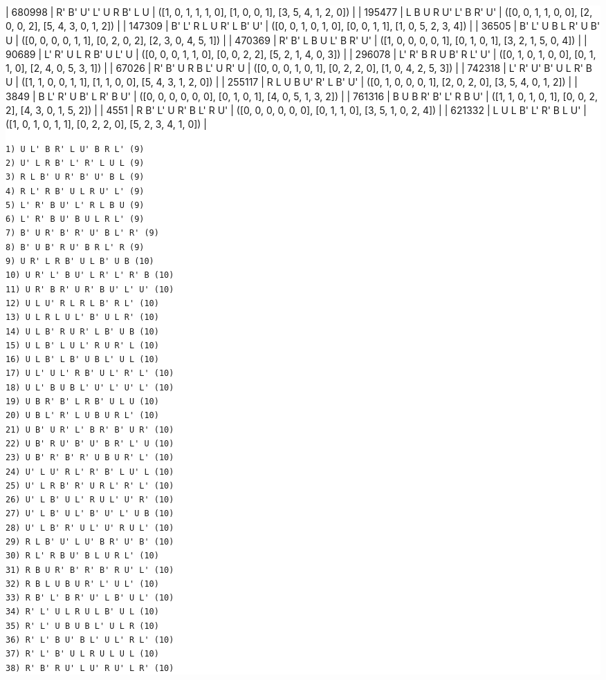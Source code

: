 | 680998 | R' B' U' L' U R B' L U | ([1, 0, 1, 1, 1, 0], [1, 0, 0, 1], [3, 5, 4, 1, 2, 0]) |
| 195477 | L B U R U' L' B R' U' | ([0, 0, 1, 1, 0, 0], [2, 0, 0, 2], [5, 4, 3, 0, 1, 2]) |
| 147309 | B' L' R L U R' L B' U' | ([0, 0, 1, 0, 1, 0], [0, 0, 1, 1], [1, 0, 5, 2, 3, 4]) |
| 36505 | B' L' U B L R' U B' U | ([0, 0, 0, 0, 1, 1], [0, 2, 0, 2], [2, 3, 0, 4, 5, 1]) |
| 470369 | R' B' L B U L' B R' U' | ([1, 0, 0, 0, 0, 1], [0, 1, 0, 1], [3, 2, 1, 5, 0, 4]) |
| 90689 | L' R' U L R B' U L' U | ([0, 0, 0, 1, 1, 0], [0, 0, 2, 2], [5, 2, 1, 4, 0, 3]) |
| 296078 | L' R' B R U B' R L' U' | ([0, 1, 0, 1, 0, 0], [0, 1, 1, 0], [2, 4, 0, 5, 3, 1]) |
| 67026 | R' B' U R B L' U R' U | ([0, 0, 0, 1, 0, 1], [0, 2, 2, 0], [1, 0, 4, 2, 5, 3]) |
| 742318 | L' R' U' B' U L R' B U | ([1, 1, 0, 0, 1, 1], [1, 1, 0, 0], [5, 4, 3, 1, 2, 0]) |
| 255117 | R L U B U' R' L B' U' | ([0, 1, 0, 0, 0, 1], [2, 0, 2, 0], [3, 5, 4, 0, 1, 2]) |
| 3849 | B L' R' U B' L R' B U' | ([0, 0, 0, 0, 0, 0], [0, 1, 0, 1], [4, 0, 5, 1, 3, 2]) |
| 761316 | B U B R' B' L' R B U' | ([1, 1, 0, 1, 0, 1], [0, 0, 2, 2], [4, 3, 0, 1, 5, 2]) |
| 4551 | R B' L' U R' B L' R U' | ([0, 0, 0, 0, 0, 0], [0, 1, 1, 0], [3, 5, 1, 0, 2, 4]) |
| 621332 | L U L B' L' R' B L U' | ([1, 0, 1, 0, 1, 1], [0, 2, 2, 0], [5, 2, 3, 4, 1, 0]) |


```
1) U L' B R' L U' B R L' (9)
2) U' L R B' L' R' L U L (9)
3) R L B' U R' B' U' B L (9)
4) R L' R B' U L R U' L' (9)
5) L' R' B U' L' R L B U (9)
6) L' R' B U' B U L R L' (9)
7) B' U R' B' R' U' B L' R' (9)
8) B' U B' R U' B R L' R (9)
9) U R' L R B' U L B' U B (10)
10) U R' L' B U' L R' L' R' B (10)
11) U R' B R' U R' B U' L' U' (10)
12) U L U' R L R L B' R L' (10)
13) U L R L U L' B' U L R' (10)
14) U L B' R U R' L B' U B (10)
15) U L B' L U L' R U R' L (10)
16) U L B' L B' U B L' U L (10)
17) U L' U L' R B' U L' R' L' (10)
18) U L' B U B L' U' L' U' L' (10)
19) U B R' B' L R B' U L U (10)
20) U B L' R' L U B U R L' (10)
21) U B' U R' L' B R' B' U R' (10)
22) U B' R U' B' U' B R' L' U (10)
23) U B' R' B' R' U B U R' L' (10)
24) U' L U' R L' R' B' L U' L (10)
25) U' L R B' R' U R L' R' L' (10)
26) U' L B' U L' R U L' U' R' (10)
27) U' L B' U L' B' U' L' U B (10)
28) U' L B' R' U L' U' R U L' (10)
29) R L B' U' L U' B R' U' B' (10)
30) R L' R B U' B L U R L' (10)
31) R B U R' B' R' B' R U' L' (10)
32) R B L U B U R' L' U L' (10)
33) R B' L' B R' U' L B' U L' (10)
34) R' L' U L R U L B' U L (10)
35) R' L' U B U B L' U L R (10)
36) R' L' B U' B L' U L' R L' (10)
37) R' L' B' U L R U L U L (10)
38) R' B' R U' L U' R U' L R' (10)
```